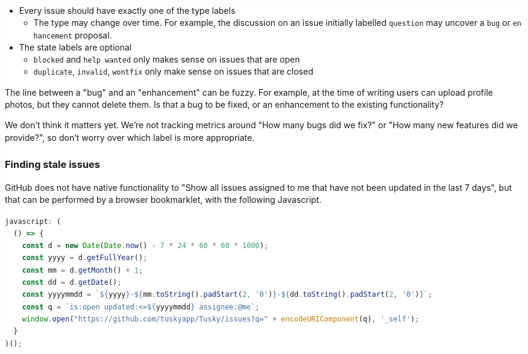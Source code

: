 - Every issue should have exactly one of the type labels
    - The type may change over time. For example, the discussion on an issue initially labelled `question` may uncover a `bug` or `enhancement` proposal.
- The state labels are optional
    - `blocked` and `help wanted` only makes sense on issues that are open
    - `duplicate`, `invalid`, `wontfix` only make sense on issues that are closed

The line between a "bug" and an "enhancement" can be fuzzy. For example, at the time of writing users can upload profile photos, but they cannot delete them. Is that a bug to be fixed, or an enhancement to the existing functionality?

We don’t think it matters yet. We’re not tracking metrics around "How many bugs did we fix?" or "How many new features did we provide?", so don’t worry over which label is more appropriate.

### Finding stale issues

GitHub does not have native functionality to "Show all issues assigned to me that have not been updated in the last 7 days", but that can be performed by a browser bookmarklet, with the following Javascript.

```javascript
javascript: (
  () => {
    const d = new Date(Date.now() - 7 * 24 * 60 * 60 * 1000);
    const yyyy = d.getFullYear();
    const mm = d.getMonth() + 1;
    const dd = d.getDate();
    const yyyymmdd = `${yyyy}-${mm.toString().padStart(2, '0')}-${dd.toString().padStart(2, '0')}`;
    const q = `is:open updated:<=${yyyymmdd} assignee:@me`;
    window.open("https://github.com/tuskyapp/Tusky/issues?q=" + encodeURIComponent(q), '_self'); 
  }
)();
```
